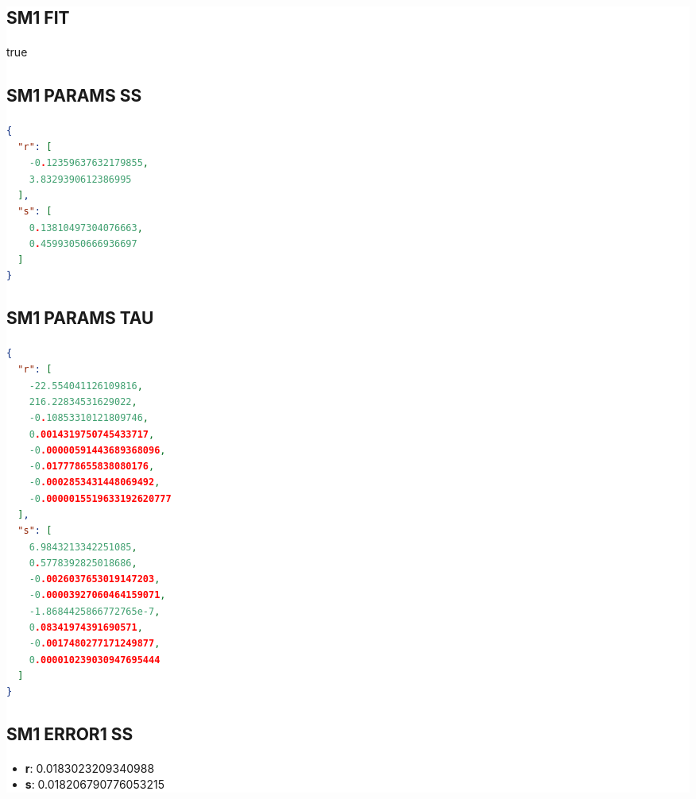 ## SM1 FIT

true

## SM1 PARAMS SS

```json
{
  "r": [
    -0.12359637632179855,
    3.8329390612386995
  ],
  "s": [
    0.13810497304076663,
    0.45993050666936697
  ]
}
```

## SM1 PARAMS TAU

```json
{
  "r": [
    -22.554041126109816,
    216.22834531629022,
    -0.10853310121809746,
    0.0014319750745433717,
    -0.00000591443689368096,
    -0.017778655838080176,
    -0.0002853431448069492,
    -0.0000015519633192620777
  ],
  "s": [
    6.9843213342251085,
    0.5778392825018686,
    -0.0026037653019147203,
    -0.00003927060464159071,
    -1.8684425866772765e-7,
    0.08341974391690571,
    -0.0017480277171249877,
    0.000010239030947695444
  ]
}
```

## SM1 ERROR1 SS

- **r**: 0.0183023209340988
- **s**: 0.018206790776053215
